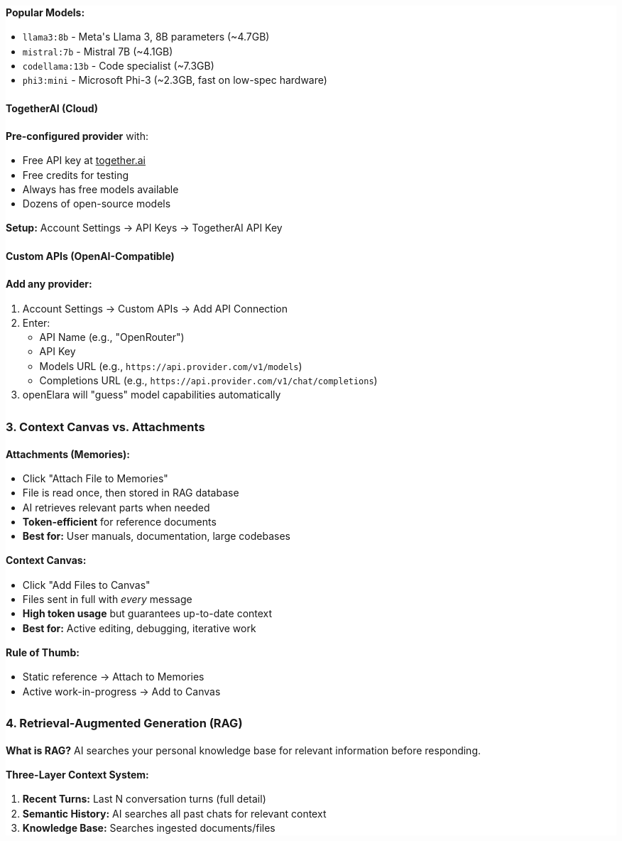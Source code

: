 **Popular Models:**
- `llama3:8b` - Meta's Llama 3, 8B parameters (~4.7GB)
- `mistral:7b` - Mistral 7B (~4.1GB)
- `codellama:13b` - Code specialist (~7.3GB)
- `phi3:mini` - Microsoft Phi-3 (~2.3GB, fast on low-spec hardware)

#### TogetherAI (Cloud)
**Pre-configured provider** with:
- Free API key at [together.ai](https://together.ai)
- Free credits for testing
- Always has free models available
- Dozens of open-source models

**Setup:** Account Settings → API Keys → TogetherAI API Key

#### Custom APIs (OpenAI-Compatible)
**Add any provider:**
1. Account Settings → Custom APIs → Add API Connection
2. Enter:
   - API Name (e.g., "OpenRouter")
   - API Key
   - Models URL (e.g., `https://api.provider.com/v1/models`)
   - Completions URL (e.g., `https://api.provider.com/v1/chat/completions`)
3. openElara will "guess" model capabilities automatically

### 3. Context Canvas vs. Attachments

**Attachments (Memories):**
- Click "Attach File to Memories"
- File is read once, then stored in RAG database
- AI retrieves relevant parts when needed
- **Token-efficient** for reference documents
- **Best for:** User manuals, documentation, large codebases

**Context Canvas:**
- Click "Add Files to Canvas"
- Files sent in full with *every* message
- **High token usage** but guarantees up-to-date context
- **Best for:** Active editing, debugging, iterative work

**Rule of Thumb:**
- Static reference → Attach to Memories
- Active work-in-progress → Add to Canvas

### 4. Retrieval-Augmented Generation (RAG)

**What is RAG?** AI searches your personal knowledge base for relevant information before responding.

**Three-Layer Context System:**
1. **Recent Turns:** Last N conversation turns (full detail)
2. **Semantic History:** AI searches all past chats for relevant context
3. **Knowledge Base:** Searches ingested documents/files
